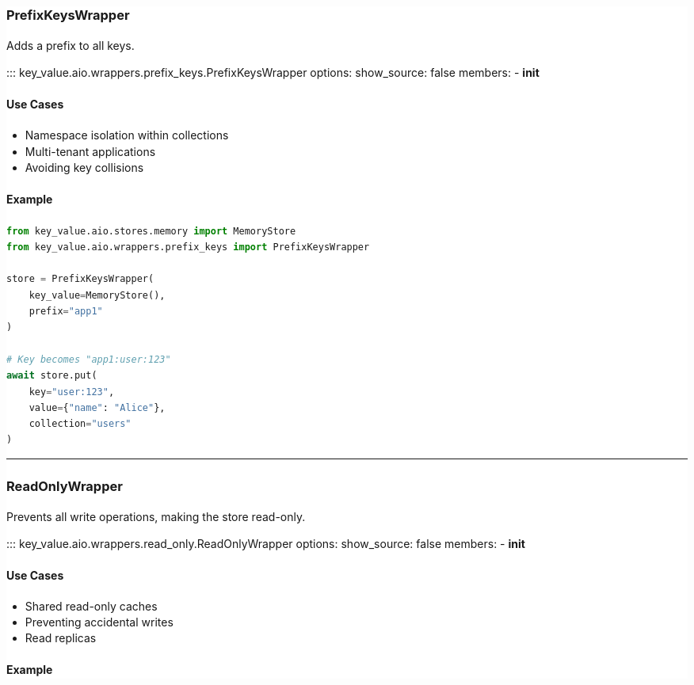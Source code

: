
### PrefixKeysWrapper

Adds a prefix to all keys.

::: key_value.aio.wrappers.prefix_keys.PrefixKeysWrapper
    options:
      show_source: false
      members:
        - **init**

#### Use Cases

- Namespace isolation within collections
- Multi-tenant applications
- Avoiding key collisions

#### Example

```python
from key_value.aio.stores.memory import MemoryStore
from key_value.aio.wrappers.prefix_keys import PrefixKeysWrapper

store = PrefixKeysWrapper(
    key_value=MemoryStore(),
    prefix="app1"
)

# Key becomes "app1:user:123"
await store.put(
    key="user:123",
    value={"name": "Alice"},
    collection="users"
)
```

---

### ReadOnlyWrapper

Prevents all write operations, making the store read-only.

::: key_value.aio.wrappers.read_only.ReadOnlyWrapper
    options:
      show_source: false
      members:
        - **init**

#### Use Cases

- Shared read-only caches
- Preventing accidental writes
- Read replicas

#### Example
